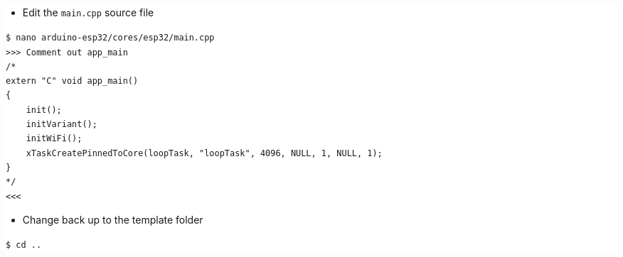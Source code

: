 * Edit the `main.cpp` source file
```
$ nano arduino-esp32/cores/esp32/main.cpp
>>> Comment out app_main
/*
extern "C" void app_main()
{
    init();
    initVariant();
    initWiFi();
    xTaskCreatePinnedToCore(loopTask, "loopTask", 4096, NULL, 1, NULL, 1);
}
*/
<<<
```

* Change back up to the template folder
```
$ cd ..
```

